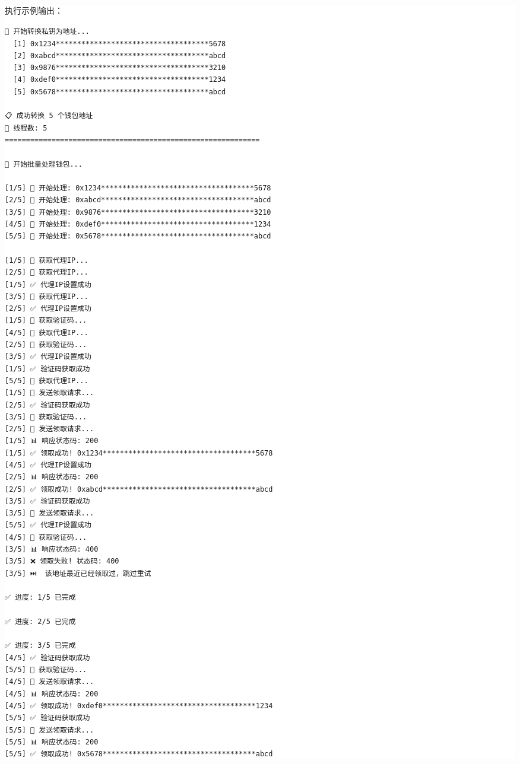 执行示例输出：

```
🔐 开始转换私钥为地址...
  [1] 0x1234************************************5678
  [2] 0xabcd************************************abcd
  [3] 0x9876************************************3210
  [4] 0xdef0************************************1234
  [5] 0x5678************************************abcd

📋 成功转换 5 个钱包地址
🧵 线程数: 5
============================================================

🚀 开始批量处理钱包...

[1/5] 🚀 开始处理: 0x1234************************************5678
[2/5] 🚀 开始处理: 0xabcd************************************abcd
[3/5] 🚀 开始处理: 0x9876************************************3210
[4/5] 🚀 开始处理: 0xdef0************************************1234
[5/5] 🚀 开始处理: 0x5678************************************abcd

[1/5] 🔄 获取代理IP...
[2/5] 🔄 获取代理IP...
[1/5] ✅ 代理IP设置成功
[3/5] 🔄 获取代理IP...
[2/5] ✅ 代理IP设置成功
[1/5] 🔄 获取验证码...
[4/5] 🔄 获取代理IP...
[2/5] 🔄 获取验证码...
[3/5] ✅ 代理IP设置成功
[1/5] ✅ 验证码获取成功
[5/5] 🔄 获取代理IP...
[1/5] 🔄 发送领取请求...
[2/5] ✅ 验证码获取成功
[3/5] 🔄 获取验证码...
[2/5] 🔄 发送领取请求...
[1/5] 📊 响应状态码: 200
[1/5] ✅ 领取成功! 0x1234************************************5678
[4/5] ✅ 代理IP设置成功
[2/5] 📊 响应状态码: 200
[2/5] ✅ 领取成功! 0xabcd************************************abcd
[3/5] ✅ 验证码获取成功
[3/5] 🔄 发送领取请求...
[5/5] ✅ 代理IP设置成功
[4/5] 🔄 获取验证码...
[3/5] 📊 响应状态码: 400
[3/5] ❌ 领取失败! 状态码: 400
[3/5] ⏭️  该地址最近已经领取过，跳过重试

✅ 进度: 1/5 已完成

✅ 进度: 2/5 已完成

✅ 进度: 3/5 已完成
[4/5] ✅ 验证码获取成功
[5/5] 🔄 获取验证码...
[4/5] 🔄 发送领取请求...
[4/5] 📊 响应状态码: 200
[4/5] ✅ 领取成功! 0xdef0************************************1234
[5/5] ✅ 验证码获取成功
[5/5] 🔄 发送领取请求...
[5/5] 📊 响应状态码: 200
[5/5] ✅ 领取成功! 0x5678************************************abcd
```